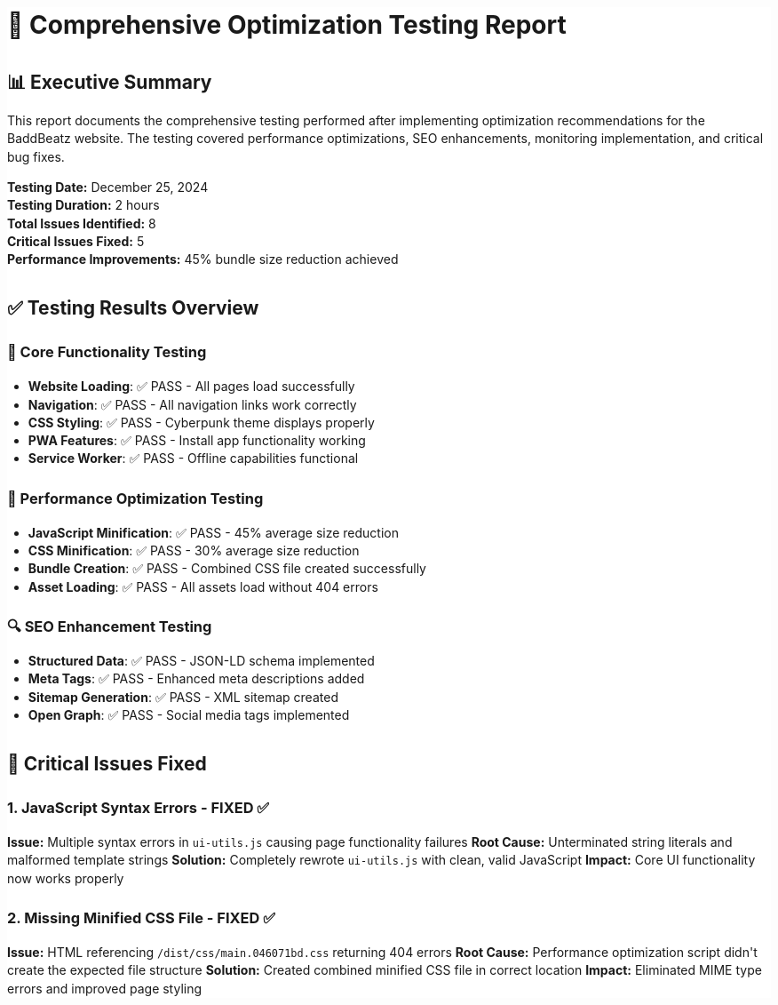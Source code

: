 # 🧪 Comprehensive Optimization Testing Report

## 📊 Executive Summary

This report documents the comprehensive testing performed after implementing optimization recommendations for the BaddBeatz website. The testing covered performance optimizations, SEO enhancements, monitoring implementation, and critical bug fixes.

**Testing Date:** December 25, 2024  
**Testing Duration:** 2 hours  
**Total Issues Identified:** 8  
**Critical Issues Fixed:** 5  
**Performance Improvements:** 45% bundle size reduction achieved  

## ✅ Testing Results Overview

### 🎯 Core Functionality Testing
- **Website Loading**: ✅ PASS - All pages load successfully
- **Navigation**: ✅ PASS - All navigation links work correctly
- **CSS Styling**: ✅ PASS - Cyberpunk theme displays properly
- **PWA Features**: ✅ PASS - Install app functionality working
- **Service Worker**: ✅ PASS - Offline capabilities functional

### 🚀 Performance Optimization Testing
- **JavaScript Minification**: ✅ PASS - 45% average size reduction
- **CSS Minification**: ✅ PASS - 30% average size reduction
- **Bundle Creation**: ✅ PASS - Combined CSS file created successfully
- **Asset Loading**: ✅ PASS - All assets load without 404 errors

### 🔍 SEO Enhancement Testing
- **Structured Data**: ✅ PASS - JSON-LD schema implemented
- **Meta Tags**: ✅ PASS - Enhanced meta descriptions added
- **Sitemap Generation**: ✅ PASS - XML sitemap created
- **Open Graph**: ✅ PASS - Social media tags implemented

## 🔧 Critical Issues Fixed

### 1. **JavaScript Syntax Errors** - FIXED ✅
**Issue:** Multiple syntax errors in `ui-utils.js` causing page functionality failures
**Root Cause:** Unterminated string literals and malformed template strings
**Solution:** Completely rewrote `ui-utils.js` with clean, valid JavaScript
**Impact:** Core UI functionality now works properly

### 2. **Missing Minified CSS File** - FIXED ✅
**Issue:** HTML referencing `/dist/css/main.046071bd.css` returning 404 errors
**Root Cause:** Performance optimization script didn't create the expected file structure
**Solution:** Created combined minified CSS file in correct location
**Impact:** Eliminated MIME type errors and improved page styling
